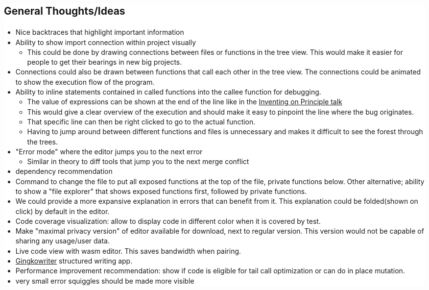 ## General Thoughts/Ideas

- Nice backtraces that highlight important information
- Ability to show import connection within project visually
  - This could be done by drawing connections between files or functions in the tree view. This would make it easier for people to get their bearings in new big projects.
- Connections could also be drawn between functions that call each other in the tree view. The connections could be animated to show the execution flow of the program.
- Ability to inline statements contained in called functions into the callee function for debugging.
  - The value of expressions can be shown at the end of the line like in the [Inventing on Principle talk](https://youtu.be/8QiPFmIMxFc?t=1181)
  - This would give a clear overview of the execution and should make it easy to pinpoint the line where the bug originates.
  - That specific line can then be right clicked to go to the actual function.
  - Having to jump around between different functions and files is unnecessary and makes it difficult to see the forest through the trees.
- "Error mode" where the editor jumps you to the next error
  - Similar in theory to diff tools that jump you to the next merge conflict
- dependency recommendation
- Command to change the file to put all exposed functions at the top of the file, private functions below. Other alternative; ability to show a "file explorer" that shows exposed functions first, followed by private functions.
- We could provide a more expansive explanation in errors that can benefit from it. This explanation could be folded(shown on click) by default in the editor.
- Code coverage visualization: allow to display code in different color when it is covered by test.
- Make "maximal privacy version" of editor available for download, next to regular version. This version would not be capable of sharing any usage/user data.
- Live code view with wasm editor. This saves bandwidth when pairing.
- [Gingkowriter](https://gingkowriter.com/) structured writing app.
- Performance improvement recommendation: show if code is eligible for tail call optimization or can do in place mutation.
- very small error squiggles should be made more visible
